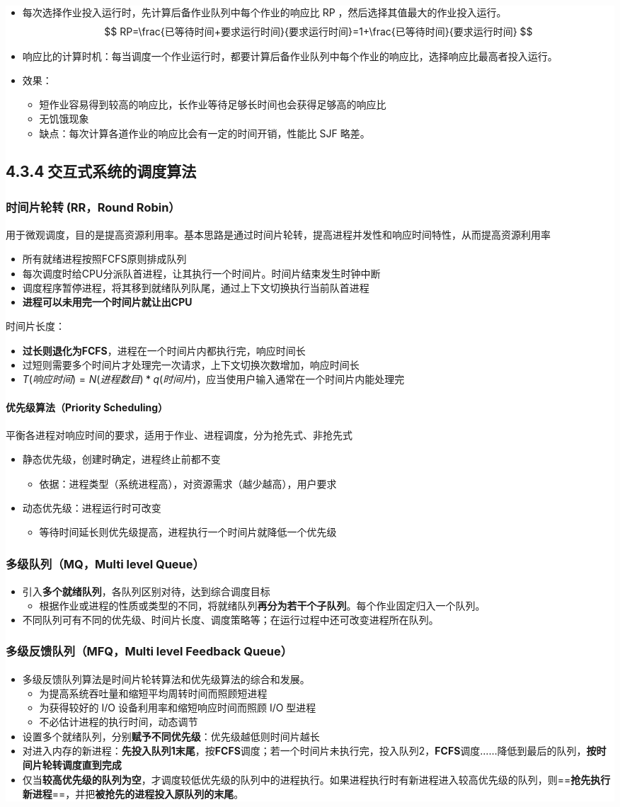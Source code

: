 - 每次选择作业投入运行时，先计算后备作业队列中每个作业的响应比 RP ，然后选择其值最大的作业投入运行。
  $$
  RP=\frac{已等待时间+要求运行时间}{要求运行时间}=1+\frac{已等待时间}{要求运行时间}
  $$

- 响应比的计算时机：每当调度一个作业运行时，都要计算后备作业队列中每个作业的响应比，选择响应比最高者投入运行。

- 效果：

  - 短作业容易得到较高的响应比，长作业等待足够长时间也会获得足够高的响应比
  - 无饥饿现象
  - 缺点：每次计算各道作业的响应比会有一定的时间开销，性能比 SJF 略差。


## 4.3.4 交互式系统的调度算法

### 时间片轮转 (**RR**，Round Robin）

用于微观调度，目的是提高资源利用率。基本思路是通过时间片轮转，提高进程并发性和响应时间特性，从而提高资源利用率

- 所有就绪进程按照FCFS原则排成队列
- 每次调度时给CPU分派队首进程，让其执行一个时间片。时间片结束发生时钟中断
- 调度程序暂停进程，将其移到就绪队列队尾，通过上下文切换执行当前队首进程
- **进程可以未用完一个时间片就让出CPU**

时间片长度：

- **过长则退化为FCFS**，进程在一个时间片内都执行完，响应时间长
- 过短则需要多个时间片才处理完一次请求，上下文切换次数增加，响应时间长
- $T(响应时间)=N(进程数目)*q(时间片)$，应当使用户输入通常在一个时间片内能处理完​

#### 优先级算法（Priority Scheduling）

平衡各进程对响应时间的要求，适用于作业、进程调度，分为抢先式、非抢先式

- 静态优先级，创建时确定，进程终止前都不变
  - 依据：进程类型（系统进程高），对资源需求（越少越高），用户要求

- 动态优先级：进程运行时可改变
  - 等待时间延长则优先级提高，进程执行一个时间片就降低一个优先级




### 多级队列（**MQ**，Multi level Queue）

- 引入**多个就绪队列**，各队列区别对待，达到综合调度目标
  - 根据作业或进程的性质或类型的不同，将就绪队列**再分为若干个子队列**。每个作业固定归入一个队列。
- 不同队列可有不同的优先级、时间片长度、调度策略等；在运行过程中还可改变进程所在队列。



### 多级反馈队列（**MFQ**，Multi level Feedback Queue）

- 多级反馈队列算法是时间片轮转算法和优先级算法的综合和发展。
  - 为提高系统吞吐量和缩短平均周转时间而照顾短进程
  - 为获得较好的 I/O 设备利用率和缩短响应时间而照顾 I/O 型进程
  - 不必估计进程的执行时间，动态调节
- 设置多个就绪队列，分别**赋予不同优先级**：优先级越低则时间片越长
- 对进入内存的新进程：**先投入队列1末尾**，按**FCFS**调度；若一个时间片未执行完，投入队列2，**FCFS**调度……降低到最后的队列，**按时间片轮转调度直到完成**
- 仅当**较高优先级的队列为空**，才调度较低优先级的队列中的进程执行。如果进程执行时有新进程进入较高优先级的队列，则==**抢先执行新进程**==，并把**被抢先的进程投入原队列的末尾**。
